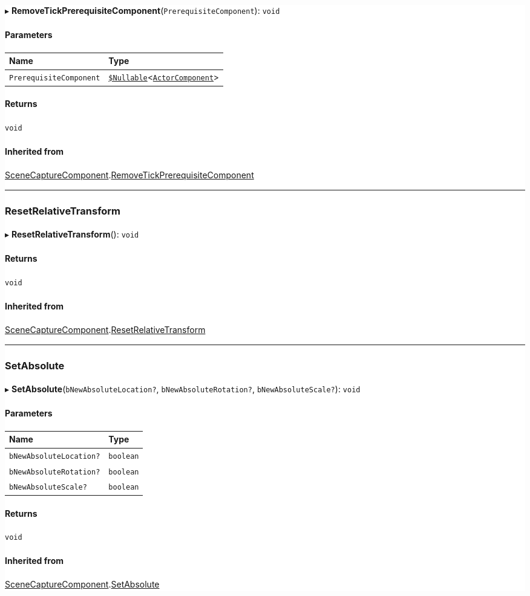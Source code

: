 ▸ **RemoveTickPrerequisiteComponent**(`PrerequisiteComponent`): `void`

#### Parameters

| Name | Type |
| :------ | :------ |
| `PrerequisiteComponent` | [`$Nullable`](../modules/puerts.md#$nullable)<[`ActorComponent`](ue_ue.ActorComponent.md)\> |

#### Returns

`void`

#### Inherited from

[SceneCaptureComponent](ue_ue.SceneCaptureComponent.md).[RemoveTickPrerequisiteComponent](ue_ue.SceneCaptureComponent.md#removetickprerequisitecomponent)

___

### ResetRelativeTransform

▸ **ResetRelativeTransform**(): `void`

#### Returns

`void`

#### Inherited from

[SceneCaptureComponent](ue_ue.SceneCaptureComponent.md).[ResetRelativeTransform](ue_ue.SceneCaptureComponent.md#resetrelativetransform)

___

### SetAbsolute

▸ **SetAbsolute**(`bNewAbsoluteLocation?`, `bNewAbsoluteRotation?`, `bNewAbsoluteScale?`): `void`

#### Parameters

| Name | Type |
| :------ | :------ |
| `bNewAbsoluteLocation?` | `boolean` |
| `bNewAbsoluteRotation?` | `boolean` |
| `bNewAbsoluteScale?` | `boolean` |

#### Returns

`void`

#### Inherited from

[SceneCaptureComponent](ue_ue.SceneCaptureComponent.md).[SetAbsolute](ue_ue.SceneCaptureComponent.md#setabsolute)

